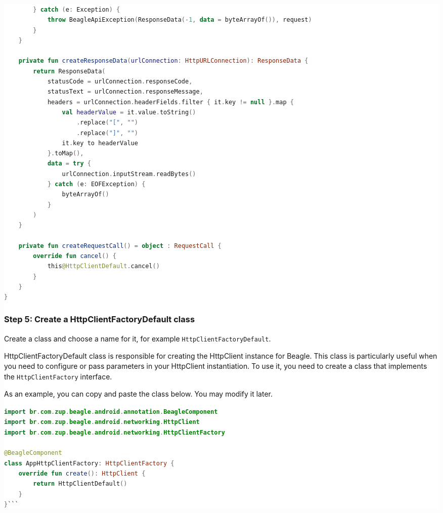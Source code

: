 ```kotlin
        } catch (e: Exception) {
            throw BeagleApiException(ResponseData(-1, data = byteArrayOf()), request)
        }
    }

    private fun createResponseData(urlConnection: HttpURLConnection): ResponseData {
        return ResponseData(
            statusCode = urlConnection.responseCode,
            statusText = urlConnection.responseMessage,
            headers = urlConnection.headerFields.filter { it.key != null }.map {
                val headerValue = it.value.toString()
                    .replace("[", "")
                    .replace("]", "")
                it.key to headerValue
            }.toMap(),
            data = try {
                urlConnection.inputStream.readBytes()
            } catch (e: EOFException) {
                byteArrayOf()
            }
        )
    }

    private fun createRequestCall() = object : RequestCall {
        override fun cancel() {
            this@HttpClientDefault.cancel()
        }
    }
}
```

### Step 5: Create a HttpClientFactoryDefault class

Create a class and choose a name for it, for example `HttpClientFactoryDefault`.

HttpClientFactoryDefault class is responsible for creating the HttpClient instance for Beagle. This class is particularly useful when you need to configure or pass parameters in your HttpClient instantiation. To use it, you need to create a class that implements the `HttpClientFactory` interface.

As an example, you can copy and paste the class below. You may modify it later.

```kotlin
import br.com.zup.beagle.android.annotation.BeagleComponent
import br.com.zup.beagle.android.networking.HttpClient
import br.com.zup.beagle.android.networking.HttpClientFactory

@BeagleComponent
class AppHttpClientFactory: HttpClientFactory {
    override fun create(): HttpClient {
        return HttpClientDefault()
    }
}```
